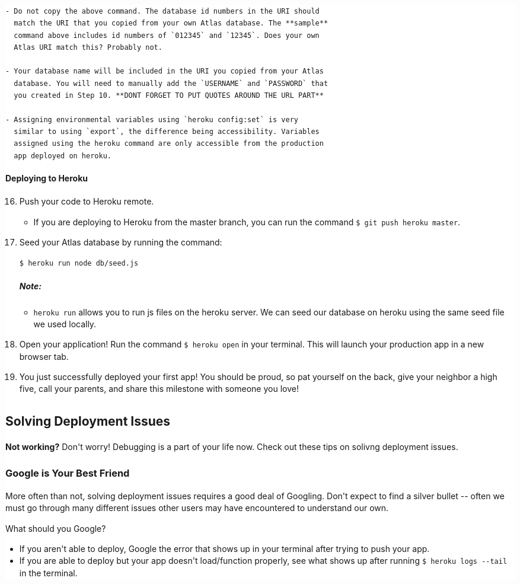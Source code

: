     - Do not copy the above command. The database id numbers in the URI should
      match the URI that you copied from your own Atlas database. The **sample**
      command above includes id numbers of `012345` and `12345`. Does your own
      Atlas URI match this? Probably not.

    - Your database name will be included in the URI you copied from your Atlas
      database. You will need to manually add the `USERNAME` and `PASSWORD` that
      you created in Step 10. **DONT FORGET TO PUT QUOTES AROUND THE URL PART**

    - Assigning environmental variables using `heroku config:set` is very
      similar to using `export`, the difference being accessibility. Variables
      assigned using the heroku command are only accessible from the production
      app deployed on heroku.

#### Deploying to Heroku

16. Push your code to Heroku remote. 

    - If you are deploying to Heroku from the master branch, you can run the
      command `$ git push heroku master`.

17. Seed your Atlas database by running the command:

    ```bash
    $ heroku run node db/seed.js
    ```

    ##### Note:

    - `heroku run` allows you to run js files on the heroku server. We can seed
      our database on heroku using the same seed file we used locally.

18. Open your application! Run the command `$ heroku open` in your terminal.
    This will launch your production app in a new browser tab.

19. You just successfully deployed your first app! You should be proud, so pat
    yourself on the back, give your neighbor a high five, call your parents, and
    share this milestone with someone you love!

## Solving Deployment Issues

**Not working?** Don't worry! Debugging is a part of your life now. Check out
these tips on solivng deployment issues.

### Google is Your Best Friend

More often than not, solving deployment issues requires a good deal of Googling.
Don't expect to find a silver bullet -- often we must go through many different
issues other users may have encountered to understand our own.

What should you Google?

- If you aren't able to deploy, Google the error that shows up in your terminal
  after trying to push your app.
- If you are able to deploy but your app doesn't load/function properly, see
  what shows up after running `$ heroku logs --tail` in the terminal.
